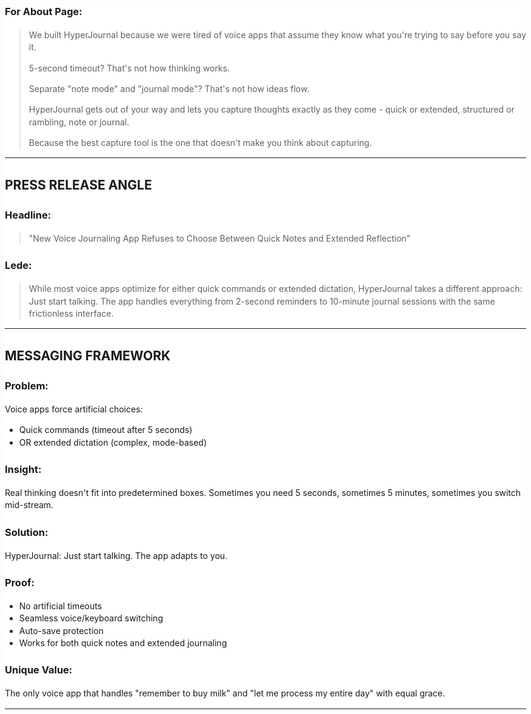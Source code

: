 ### **For About Page:**
> We built HyperJournal because we were tired of voice apps that assume they know what you're trying to say before you say it.
>
> 5-second timeout? That's not how thinking works.
> 
> Separate "note mode" and "journal mode"? That's not how ideas flow.
>
> HyperJournal gets out of your way and lets you capture thoughts exactly as they come - quick or extended, structured or rambling, note or journal.
>
> Because the best capture tool is the one that doesn't make you think about capturing.

---

## **PRESS RELEASE ANGLE**

### **Headline:**
> "New Voice Journaling App Refuses to Choose Between Quick Notes and Extended Reflection"

### **Lede:**
> While most voice apps optimize for either quick commands or extended dictation, HyperJournal takes a different approach: Just start talking. The app handles everything from 2-second reminders to 10-minute journal sessions with the same frictionless interface.

---

## **MESSAGING FRAMEWORK**

### **Problem:**
Voice apps force artificial choices:
- Quick commands (timeout after 5 seconds)
- OR extended dictation (complex, mode-based)

### **Insight:**
Real thinking doesn't fit into predetermined boxes. Sometimes you need 5 seconds, sometimes 5 minutes, sometimes you switch mid-stream.

### **Solution:**
HyperJournal: Just start talking. The app adapts to you.

### **Proof:**
- No artificial timeouts
- Seamless voice/keyboard switching
- Auto-save protection
- Works for both quick notes and extended journaling

### **Unique Value:**
The only voice app that handles "remember to buy milk" and "let me process my entire day" with equal grace.

---